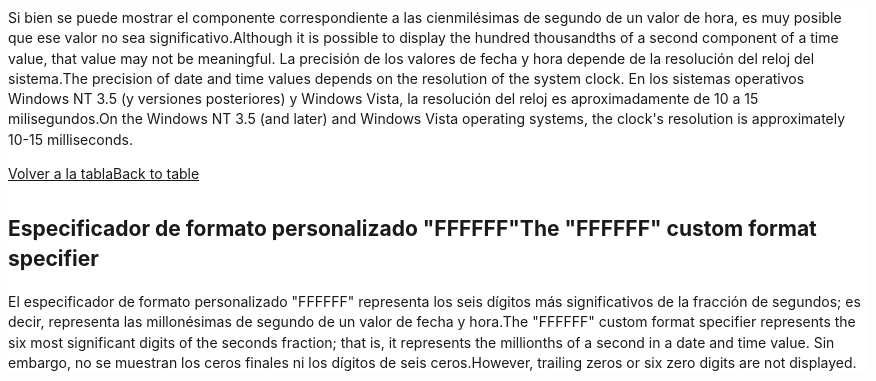  <span data-ttu-id="59e7e-465">Si bien se puede mostrar el componente correspondiente a las cienmilésimas de segundo de un valor de hora, es muy posible que ese valor no sea significativo.</span><span class="sxs-lookup"><span data-stu-id="59e7e-465">Although it is possible to display the hundred thousandths of a second component of a time value, that value may not be meaningful.</span></span> <span data-ttu-id="59e7e-466">La precisión de los valores de fecha y hora depende de la resolución del reloj del sistema.</span><span class="sxs-lookup"><span data-stu-id="59e7e-466">The precision of date and time values depends on the resolution of the system clock.</span></span> <span data-ttu-id="59e7e-467">En los sistemas operativos Windows NT 3.5 (y versiones posteriores) y Windows Vista, la resolución del reloj es aproximadamente de 10 a 15 milisegundos.</span><span class="sxs-lookup"><span data-stu-id="59e7e-467">On the Windows NT 3.5 (and later) and Windows Vista operating systems, the clock's resolution is approximately 10-15 milliseconds.</span></span>  
  
 [<span data-ttu-id="59e7e-468">Volver a la tabla</span><span class="sxs-lookup"><span data-stu-id="59e7e-468">Back to table</span></span>](#table)  
  
<a name="FFFFFF_Specifier"></a>   
## <a name="the-ffffff-custom-format-specifier"></a><span data-ttu-id="59e7e-469">Especificador de formato personalizado "FFFFFF"</span><span class="sxs-lookup"><span data-stu-id="59e7e-469">The "FFFFFF" custom format specifier</span></span>  
 <span data-ttu-id="59e7e-470">El especificador de formato personalizado "FFFFFF" representa los seis dígitos más significativos de la fracción de segundos; es decir, representa las millonésimas de segundo de un valor de fecha y hora.</span><span class="sxs-lookup"><span data-stu-id="59e7e-470">The "FFFFFF" custom format specifier represents the six most significant digits of the seconds fraction; that is, it represents the millionths of a second in a date and time value.</span></span> <span data-ttu-id="59e7e-471">Sin embargo, no se muestran los ceros finales ni los dígitos de seis ceros.</span><span class="sxs-lookup"><span data-stu-id="59e7e-471">However, trailing zeros or six zero digits are not displayed.</span></span>  
  

